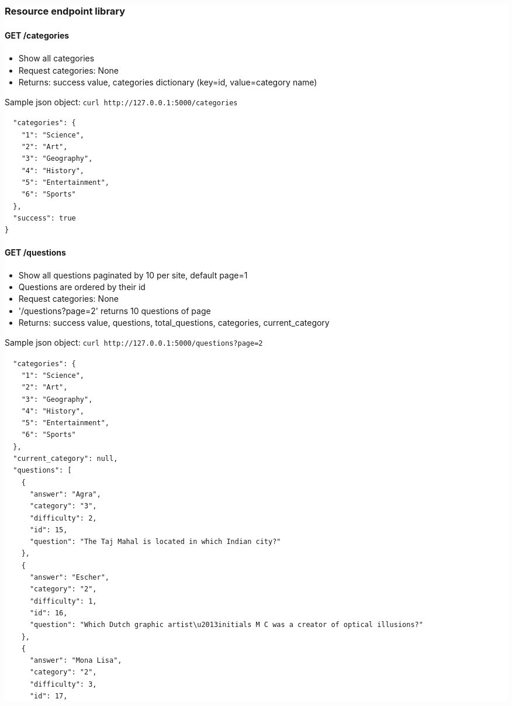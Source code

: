 ### Resource endpoint library

#### GET /categories
- Show all categories
- Request categories: None
- Returns: success value, categories dictionary (key=id, value=category name)

Sample json object:
`curl http://127.0.0.1:5000/categories`

``` {
  "categories": {
    "1": "Science",
    "2": "Art",
    "3": "Geography",
    "4": "History",
    "5": "Entertainment",
    "6": "Sports"
  },
  "success": true
}

```

#### GET /questions
- Show all questions paginated by 10 per site, default page=1
- Questions are ordered by their id
- Request categories: None
- '/questions?page=2' returns 10 questions of page
- Returns: success value, questions, total_questions, categories, current_category

Sample json object:
`curl http://127.0.0.1:5000/questions?page=2`

``` {
  "categories": {
    "1": "Science",
    "2": "Art",
    "3": "Geography",
    "4": "History",
    "5": "Entertainment",
    "6": "Sports"
  },
  "current_category": null,
  "questions": [
    {
      "answer": "Agra",
      "category": "3",
      "difficulty": 2,
      "id": 15,
      "question": "The Taj Mahal is located in which Indian city?"
    },
    {
      "answer": "Escher",
      "category": "2",
      "difficulty": 1,
      "id": 16,
      "question": "Which Dutch graphic artist\u2013initials M C was a creator of optical illusions?"
    },
    {
      "answer": "Mona Lisa",
      "category": "2",
      "difficulty": 3,
      "id": 17,
```